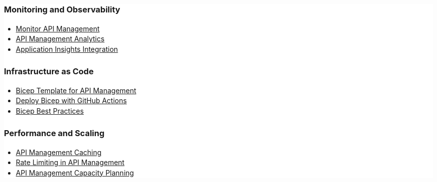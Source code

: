 ### Monitoring and Observability
- [Monitor API Management](https://learn.microsoft.com/en-us/azure/api-management/api-management-howto-use-azure-monitor)
- [API Management Analytics](https://learn.microsoft.com/en-us/azure/api-management/howto-use-analytics)
- [Application Insights Integration](https://learn.microsoft.com/en-us/azure/api-management/api-management-howto-app-insights)

### Infrastructure as Code
- [Bicep Template for API Management](https://learn.microsoft.com/en-us/azure/templates/microsoft.apimanagement/service)
- [Deploy Bicep with GitHub Actions](https://learn.microsoft.com/en-us/azure/azure-resource-manager/bicep/deploy-github-actions)
- [Bicep Best Practices](https://learn.microsoft.com/en-us/azure/azure-resource-manager/bicep/best-practices)

### Performance and Scaling
- [API Management Caching](https://learn.microsoft.com/en-us/azure/api-management/api-management-howto-cache)
- [Rate Limiting in API Management](https://learn.microsoft.com/en-us/azure/api-management/api-management-sample-flexible-throttling)
- [API Management Capacity Planning](https://learn.microsoft.com/en-us/azure/api-management/api-management-capacity)
